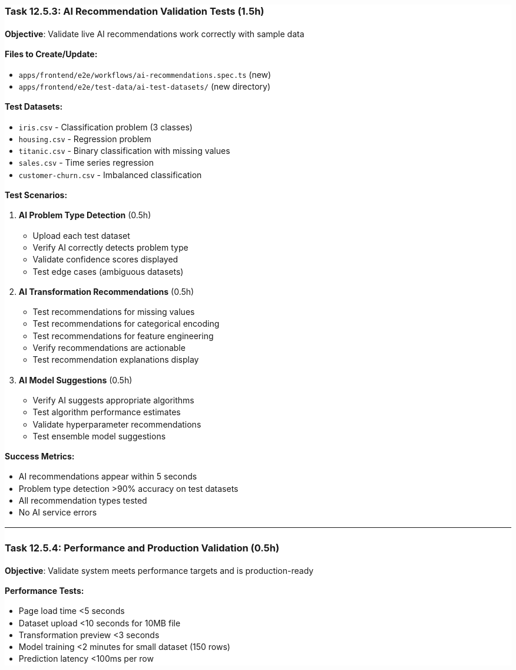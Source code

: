 
### Task 12.5.3: AI Recommendation Validation Tests (1.5h)

**Objective**: Validate live AI recommendations work correctly with sample data

**Files to Create/Update:**
- `apps/frontend/e2e/workflows/ai-recommendations.spec.ts` (new)
- `apps/frontend/e2e/test-data/ai-test-datasets/` (new directory)

**Test Datasets:**
- `iris.csv` - Classification problem (3 classes)
- `housing.csv` - Regression problem
- `titanic.csv` - Binary classification with missing values
- `sales.csv` - Time series regression
- `customer-churn.csv` - Imbalanced classification

**Test Scenarios:**

1. **AI Problem Type Detection** (0.5h)
   - Upload each test dataset
   - Verify AI correctly detects problem type
   - Validate confidence scores displayed
   - Test edge cases (ambiguous datasets)

2. **AI Transformation Recommendations** (0.5h)
   - Test recommendations for missing values
   - Test recommendations for categorical encoding
   - Test recommendations for feature engineering
   - Verify recommendations are actionable
   - Test recommendation explanations display

3. **AI Model Suggestions** (0.5h)
   - Verify AI suggests appropriate algorithms
   - Test algorithm performance estimates
   - Validate hyperparameter recommendations
   - Test ensemble model suggestions

**Success Metrics:**
- AI recommendations appear within 5 seconds
- Problem type detection >90% accuracy on test datasets
- All recommendation types tested
- No AI service errors

---

### Task 12.5.4: Performance and Production Validation (0.5h)

**Objective**: Validate system meets performance targets and is production-ready

**Performance Tests:**
- Page load time <5 seconds
- Dataset upload <10 seconds for 10MB file
- Transformation preview <3 seconds
- Model training <2 minutes for small dataset (150 rows)
- Prediction latency <100ms per row
